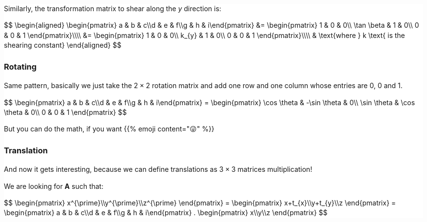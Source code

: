 Similarly, the transformation matrix to shear along the $y$ direction is:

<div>
$$
\begin{aligned}
\begin{pmatrix} a & b & c\\d & e & f\\g & h & i\end{pmatrix}
&=
\begin{pmatrix}
1 & 0 & 0\\
\tan \beta & 1 & 0\\
0 & 0 & 1
\end{pmatrix}\\\\
&=
\begin{pmatrix}
1 & 0 & 0\\
k_{y} & 1 & 0\\
0 & 0 & 1
\end{pmatrix}\\\\
& \text{where } k \text{ is the shearing constant}
\end{aligned}
$$
</div>

### Rotating

Same pattern, basically we just take the $2 \times 2$ rotation matrix
and add one row and one column whose entries are $0$, $0$ and $1$.

<div>
$$
\begin{pmatrix} a & b & c\\d & e & f\\g & h & i\end{pmatrix}
=
\begin{pmatrix}
\cos \theta & -\sin \theta & 0\\
\sin \theta & \cos \theta & 0\\
0 & 0 & 1
\end{pmatrix}
$$
</div>

But you can do the math, if you want
{{% emoji content=":stuck_out_tongue_winking_eye:" %}}

### Translation

And now it gets interesting, because we can define translations as
$3 \times 3$ matrices multiplication!

We are looking for $\mathbf{A}$ such that:

<div>
$$
\begin{pmatrix} x^{\prime}\\y^{\prime}\\z^{\prime} \end{pmatrix} =
\begin{pmatrix} x+t_{x}\\y+t_{y}\\z \end{pmatrix} =
\begin{pmatrix} a & b & c\\d & e & f\\g & h & i\end{pmatrix}
.
\begin{pmatrix} x\\y\\z \end{pmatrix}
$$
</div>
